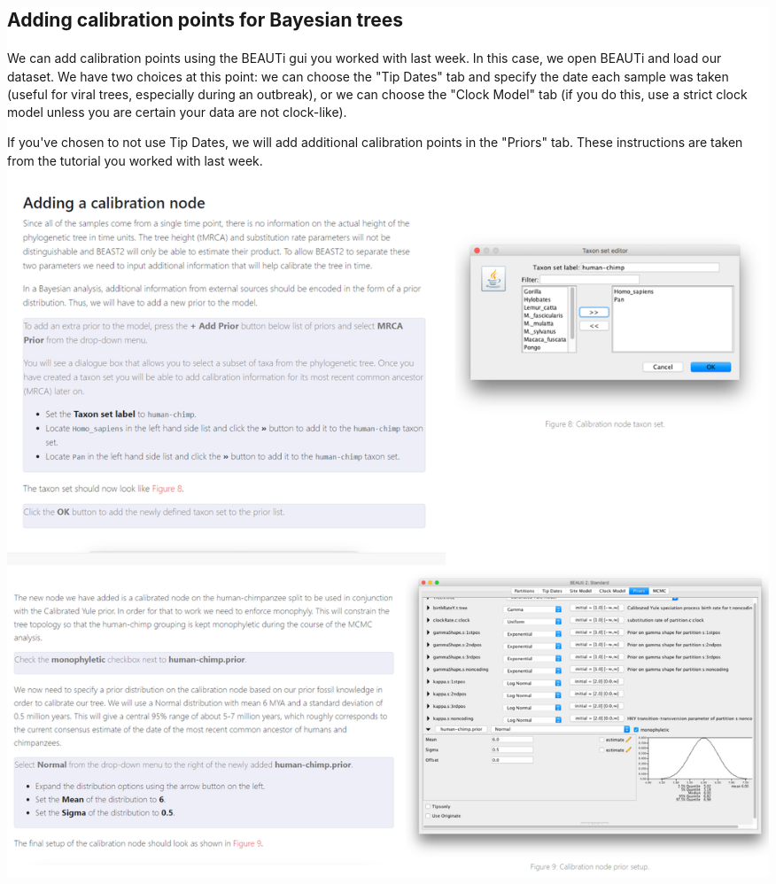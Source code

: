 ## Adding calibration points for Bayesian trees

We can add calibration points using the BEAUTi gui you worked with last week. In this case, we open BEAUTi and load our dataset. We have two choices at this point: we can choose the "Tip Dates" tab and specify the date each sample was taken (useful for viral trees, especially during an outbreak), or we can choose the "Clock Model" tab (if you do this, use a strict clock model unless you are certain your data are not clock-like). 

If you've chosen to not use Tip Dates, we will add additional calibration points in the "Priors" tab. These instructions are taken from the tutorial you worked with last week.


<img src="resources/images/11-beast_1.png" title="Major point!! example image" alt="Major point!! example image" style="display: block; margin: auto;" />





<img src="resources/images/11-beast_2.png" title="Major point!! example image" alt="Major point!! example image" style="display: block; margin: auto;" />
